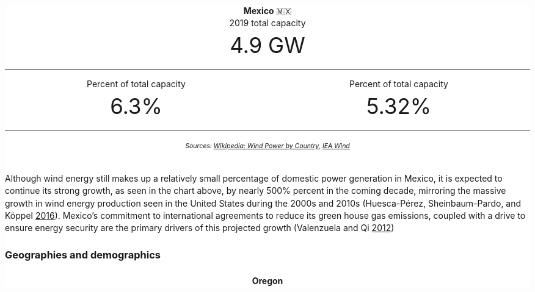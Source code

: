   </div>
  <div style="text-align: center">
    <div><strong>Mexico</strong> 🇲🇽  </div>
    <div>2019 total capacity</div>
    <div style="font-size: 2.5em">4.9 GW</div>
  </div>
</div>
<hr />
<div style="display: grid; grid-template-columns: 50% 50% ">
  <div style="text-align: center">
    <div>Percent of total capacity</div>
    <div style="font-size: 2.5em">6.3%</div>
  </div>
  <div style="text-align: center">
    <div>Percent of total capacity</div>
    <div style="font-size: 2.5em">5.32%</div>
  </div>
</div>
<hr />
<div class="row">
  <div class="col-sm-12" style="text-align: center">
    <span style="font-size: 0.75em"><i>Sources: <a href="https://en.wikipedia.org/wiki/Wind_power_by_country">Wikipedia: Wind Power by Country</a>, <a href="https://community.ieawind.org/about/member-activities">IEA Wind</a></i></span>
  </div>
</div>

<br />

<p>Although wind energy still makes up a relatively small percentage of domestic power generation in Mexico, it is expected to continue its strong growth, as seen in the chart above, by nearly 500% percent in the coming decade, mirroring the massive growth in wind energy production seen in the United States during the 2000s and 2010s <span class="citation" data-cites="huesca_perez_social_2016 noauthor_us_nodate">(Huesca-Pérez, Sheinbaum-Pardo, and Köppel <a href="#ref-huesca_perez_social_2016" role="doc-biblioref">2016</a>). Mexico’s commitment to international agreements to reduce its green house gas emissions, coupled with a drive to ensure energy security are the primary drivers of this projected growth <span class="citation" data-cites="valenzuela2012framing">(Valenzuela and Qi <a href="#ref-valenzuela2012framing" role="doc-biblioref">2012</a>)</span></p>


<h3 id="geographies-and-demographics">Geographies and demographics</h3>

<div class="blog-image-right">
  <h4 style="text-align: center">Oregon</h4>
  <a href="columbia_basin_map.png" title="Columbia Basin in Oregon">